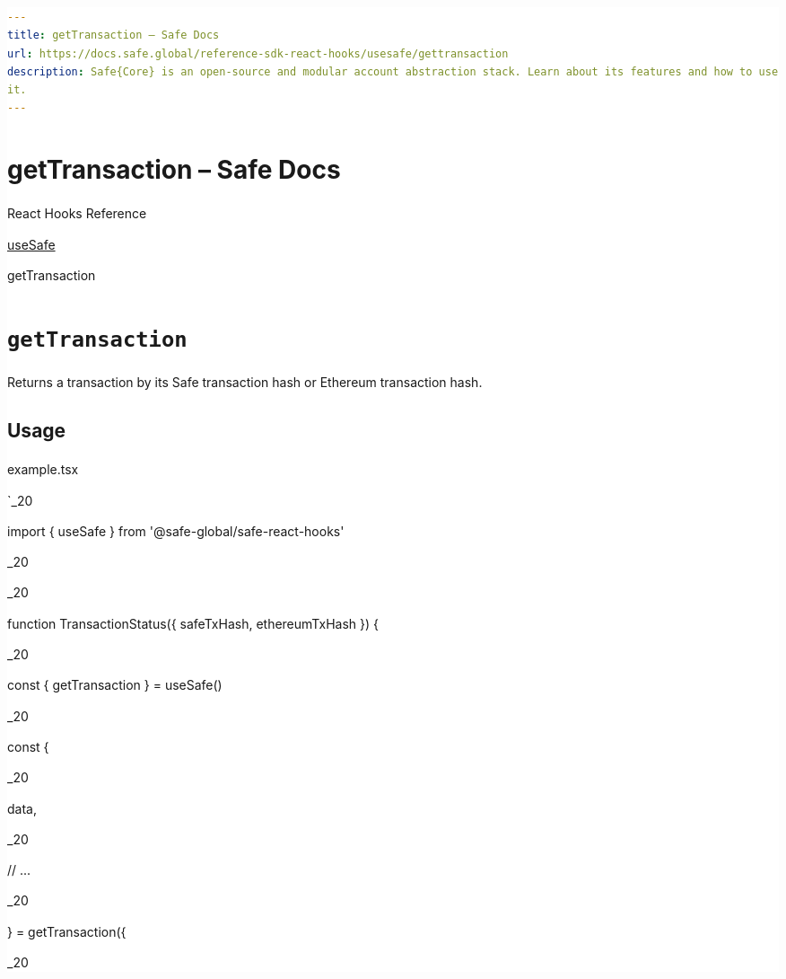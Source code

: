 ```yaml
---
title: getTransaction – Safe Docs
url: https://docs.safe.global/reference-sdk-react-hooks/usesafe/gettransaction
description: Safe{Core} is an open-source and modular account abstraction stack. Learn about its features and how to use it.
---
```


# getTransaction – Safe Docs

React Hooks Reference

[useSafe](/reference-sdk-react-hooks/usesafe)

getTransaction

# `getTransaction`

Returns a transaction by its Safe transaction hash or Ethereum transaction hash.

## Usage



example.tsx

`_20

import { useSafe } from '@safe-global/safe-react-hooks'

_20

_20

function TransactionStatus({ safeTxHash, ethereumTxHash }) {

_20

const { getTransaction } = useSafe()

_20

const {

_20

data,

_20

// ...

_20

} = getTransaction({

_20
